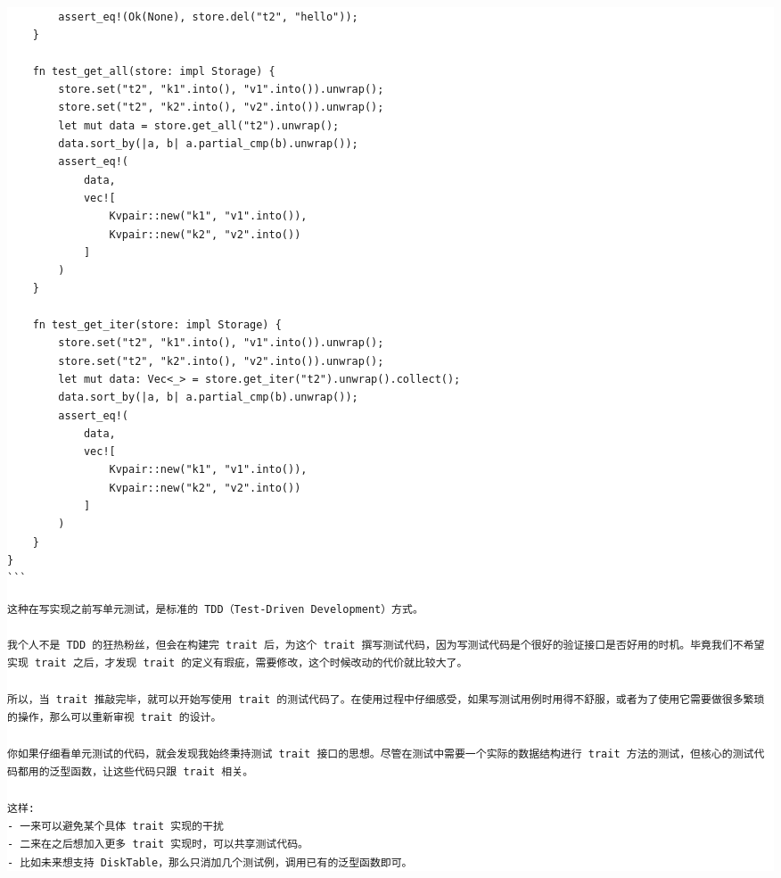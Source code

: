 ~~~admonish success title="成功： 通过 Storage trait 已经大概知道 MemTable 怎么用，所以可以先写段测试体验一下 " collapsible=true
        assert_eq!(Ok(None), store.del("t2", "hello"));
    }

    fn test_get_all(store: impl Storage) {
        store.set("t2", "k1".into(), "v1".into()).unwrap();
        store.set("t2", "k2".into(), "v2".into()).unwrap();
        let mut data = store.get_all("t2").unwrap();
        data.sort_by(|a, b| a.partial_cmp(b).unwrap());
        assert_eq!(
            data,
            vec![
                Kvpair::new("k1", "v1".into()),
                Kvpair::new("k2", "v2".into())
            ]
        )
    }

    fn test_get_iter(store: impl Storage) {
        store.set("t2", "k1".into(), "v1".into()).unwrap();
        store.set("t2", "k2".into(), "v2".into()).unwrap();
        let mut data: Vec<_> = store.get_iter("t2").unwrap().collect();
        data.sort_by(|a, b| a.partial_cmp(b).unwrap());
        assert_eq!(
            data,
            vec![
                Kvpair::new("k1", "v1".into()),
                Kvpair::new("k2", "v2".into())
            ]
        )
    }
}
```
~~~

~~~admonish quote title="  这种在写实现之前写单元测试，是标准的 TDD（Test-Driven Development）方式。 " collapsible=true
这种在写实现之前写单元测试，是标准的 TDD（Test-Driven Development）方式。

我个人不是 TDD 的狂热粉丝，但会在构建完 trait 后，为这个 trait 撰写测试代码，因为写测试代码是个很好的验证接口是否好用的时机。毕竟我们不希望实现 trait 之后，才发现 trait 的定义有瑕疵，需要修改，这个时候改动的代价就比较大了。

所以，当 trait 推敲完毕，就可以开始写使用 trait 的测试代码了。在使用过程中仔细感受，如果写测试用例时用得不舒服，或者为了使用它需要做很多繁琐的操作，那么可以重新审视 trait 的设计。

你如果仔细看单元测试的代码，就会发现我始终秉持测试 trait 接口的思想。尽管在测试中需要一个实际的数据结构进行 trait 方法的测试，但核心的测试代码都用的泛型函数，让这些代码只跟 trait 相关。

这样:
- 一来可以避免某个具体 trait 实现的干扰
- 二来在之后想加入更多 trait 实现时，可以共享测试代码。
- 比如未来想支持 DiskTable，那么只消加几个测试例，调用已有的泛型函数即可。
~~~
